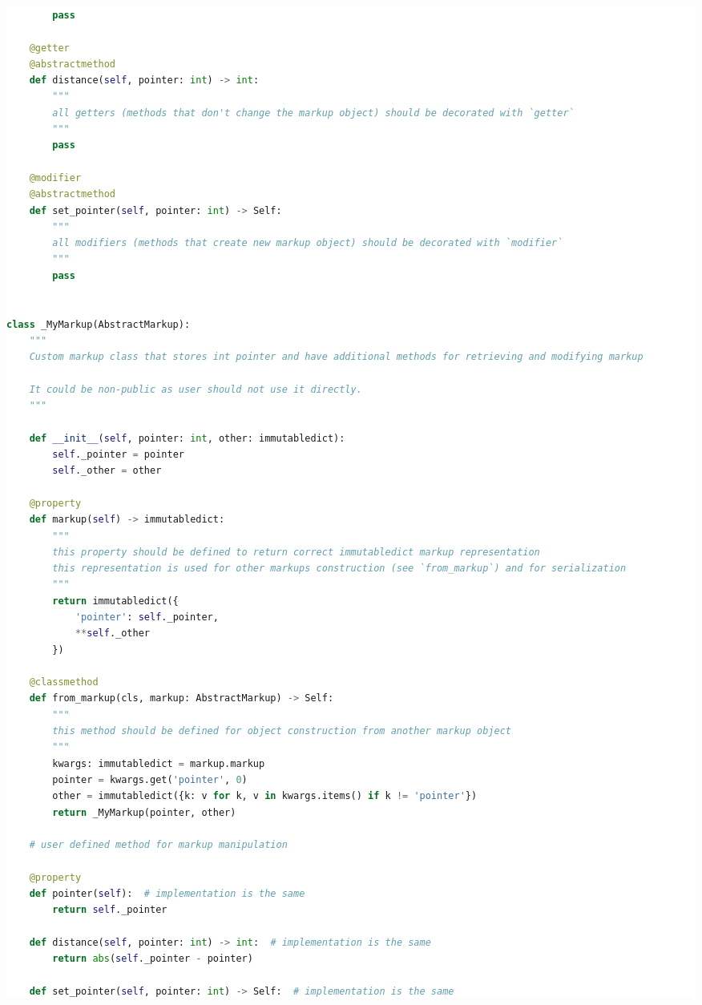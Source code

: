 ```python
        pass

    @getter
    @abstractmethod
    def distance(self, pointer: int) -> int:
        """
        all getters (methods that don't change the markup object) should be decorated with `getter`
        """
        pass

    @modifier
    @abstractmethod
    def set_pointer(self, pointer: int) -> Self:
        """
        all modifiers (methods that create new markup object) should be decorated with `modifier`
        """
        pass


class _MyMarkup(AbstractMarkup):
    """
    Custom markup class that stores int pointer and have additional methods for retrieving and modifying markup
    
    It could be non-public as user should not use it directly.
    """

    def __init__(self, pointer: int, other: immutabledict):
        self._pointer = pointer
        self._other = other

    @property
    def markup(self) -> immutabledict:
        """
        this property should be defined to return correct immutabledict markup representation
        this representation is used for other markups construction (see `from_markup`) and for serialization
        """
        return immutabledict({
            'pointer': self._pointer,
            **self._other
        })

    @classmethod
    def from_markup(cls, markup: AbstractMarkup) -> Self:
        """
        this method should be defined for object construction from another markup object
        """
        kwargs: immutabledict = markup.markup
        pointer = kwargs.get('pointer', 0)
        other = immutabledict({k: v for k, v in kwargs.items() if k != 'pointer'})
        return _MyMarkup(pointer, other)

    # user defined method for markup manipulation

    @property
    def pointer(self):  # implementation is the same
        return self._pointer

    def distance(self, pointer: int) -> int:  # implementation is the same
        return abs(self._pointer - pointer)

    def set_pointer(self, pointer: int) -> Self:  # implementation is the same
```